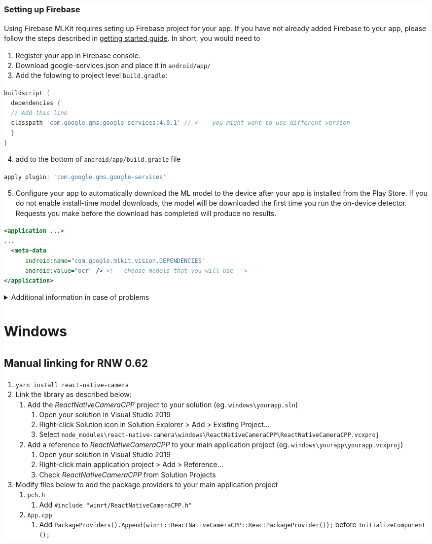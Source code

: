 ### Setting up Firebase

Using Firebase MLKit requires seting up Firebase project for your app. If you have not already added Firebase to your app, please follow the steps described in [getting started guide](https://firebase.google.com/docs/android/setup).
In short, you would need to

1. Register your app in Firebase console.
2. Download google-services.json and place it in `android/app/`
3. Add the folowing to project level `build.gradle`:

```gradle
buildscript {
  dependencies {
  // Add this line
  classpath 'com.google.gms:google-services:4.0.1' // <--- you might want to use different version
  }
}
```

4. add to the bottom of `android/app/build.gradle` file

```gradle
apply plugin: 'com.google.gms.google-services'
```

5. Configure your app to automatically download the ML model to the device after your app is installed from the Play Store. If you do not enable install-time model downloads, the model will be downloaded the first time you run the on-device detector. Requests you make before the download has completed will produce no results.

```xml
<application ...>
...
  <meta-data
      android:name="com.google.mlkit.vision.DEPENDENCIES"
      android:value="ocr" /> <!-- choose models that you will use -->
</application>
```

<details><summary>Additional information in case of problems</summary></details>

# Windows

## Manual linking for RNW 0.62

1. `yarn install react-native-camera`
2. Link the library as described below:
   1. Add the _ReactNativeCameraCPP_ project to your solution (eg. `windows\yourapp.sln`)
      1. Open your solution in Visual Studio 2019
      2. Right-click Solution icon in Solution Explorer > Add > Existing Project...
      3. Select `node_modules\react-native-camera\windows\ReactNativeCameraCPP\ReactNativeCameraCPP.vcxproj`
   2. Add a reference to _ReactNativeCameraCPP_ to your main application project (eg. `windows\yourapp\yourapp.vcxproj`)
      1. Open your solution in Visual Studio 2019
      2. Right-click main application project > Add > Reference...
      3. Check _ReactNativeCameraCPP_ from Solution Projects
3. Modify files below to add the package providers to your main application project
   1. `pch.h`
      1. Add `#include "winrt/ReactNativeCameraCPP.h"`
   2. `App.cpp`
      1. Add `PackageProviders().Append(winrt::ReactNativeCameraCPP::ReactPackageProvider());` before `InitializeComponent();`